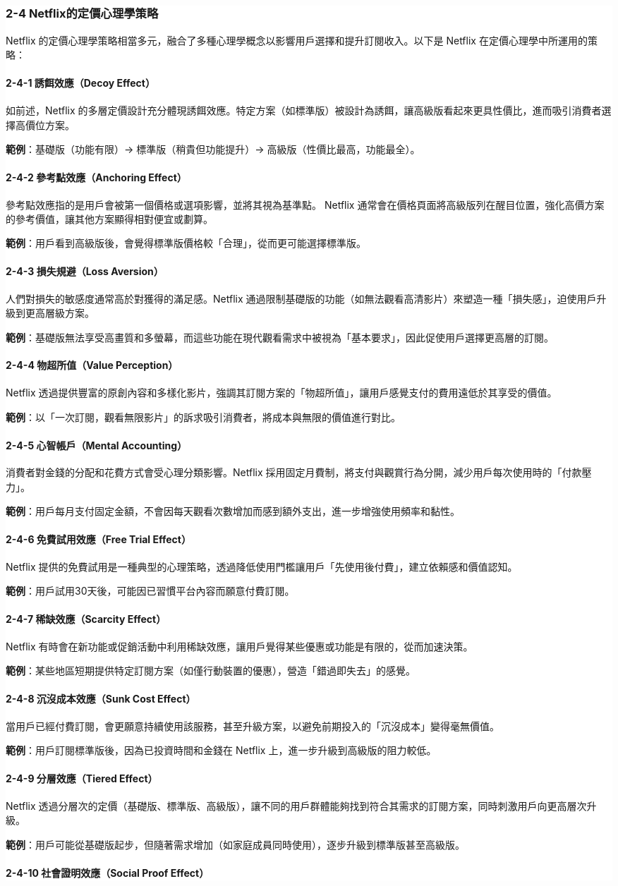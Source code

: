 ### 2-4 Netflix的定價心理學策略

Netflix 的定價心理學策略相當多元，融合了多種心理學概念以影響用戶選擇和提升訂閱收入。以下是 Netflix 在定價心理學中所運用的策略：

#### 2-4-1 誘餌效應（Decoy Effect）

如前述，Netflix 的多層定價設計充分體現誘餌效應。特定方案（如標準版）被設計為誘餌，讓高級版看起來更具性價比，進而吸引消費者選擇高價位方案。

**範例**：基礎版（功能有限）→ 標準版（稍貴但功能提升）→ 高級版（性價比最高，功能最全）。

#### 2-4-2 參考點效應（Anchoring Effect）

參考點效應指的是用戶會被第一個價格或選項影響，並將其視為基準點。
Netflix 通常會在價格頁面將高級版列在醒目位置，強化高價方案的參考價值，讓其他方案顯得相對便宜或劃算。

**範例**：用戶看到高級版後，會覺得標準版價格較「合理」，從而更可能選擇標準版。

#### 2-4-3 損失規避（Loss Aversion）

人們對損失的敏感度通常高於對獲得的滿足感。Netflix 通過限制基礎版的功能（如無法觀看高清影片）來塑造一種「損失感」，迫使用戶升級到更高層級方案。

**範例**：基礎版無法享受高畫質和多螢幕，而這些功能在現代觀看需求中被視為「基本要求」，因此促使用戶選擇更高層的訂閱。

#### 2-4-4 物超所值（Value Perception）

Netflix 透過提供豐富的原創內容和多樣化影片，強調其訂閱方案的「物超所值」，讓用戶感覺支付的費用遠低於其享受的價值。

**範例**：以「一次訂閱，觀看無限影片」的訴求吸引消費者，將成本與無限的價值進行對比。

#### 2-4-5 心智帳戶（Mental Accounting）

消費者對金錢的分配和花費方式會受心理分類影響。Netflix 採用固定月費制，將支付與觀賞行為分開，減少用戶每次使用時的「付款壓力」。

**範例**：用戶每月支付固定金額，不會因每天觀看次數增加而感到額外支出，進一步增強使用頻率和黏性。

#### 2-4-6 免費試用效應（Free Trial Effect）

Netflix 提供的免費試用是一種典型的心理策略，透過降低使用門檻讓用戶「先使用後付費」，建立依賴感和價值認知。

**範例**：用戶試用30天後，可能因已習慣平台內容而願意付費訂閱。

#### 2-4-7 稀缺效應（Scarcity Effect）

Netflix 有時會在新功能或促銷活動中利用稀缺效應，讓用戶覺得某些優惠或功能是有限的，從而加速決策。

**範例**：某些地區短期提供特定訂閱方案（如僅行動裝置的優惠），營造「錯過即失去」的感覺。

#### 2-4-8 沉沒成本效應（Sunk Cost Effect）

當用戶已經付費訂閱，會更願意持續使用該服務，甚至升級方案，以避免前期投入的「沉沒成本」變得毫無價值。

**範例**：用戶訂閱標準版後，因為已投資時間和金錢在 Netflix 上，進一步升級到高級版的阻力較低。

#### 2-4-9 分層效應（Tiered Effect）

Netflix 透過分層次的定價（基礎版、標準版、高級版），讓不同的用戶群體能夠找到符合其需求的訂閱方案，同時刺激用戶向更高層次升級。

**範例**：用戶可能從基礎版起步，但隨著需求增加（如家庭成員同時使用），逐步升級到標準版甚至高級版。

#### 2-4-10 社會證明效應（Social Proof Effect）
